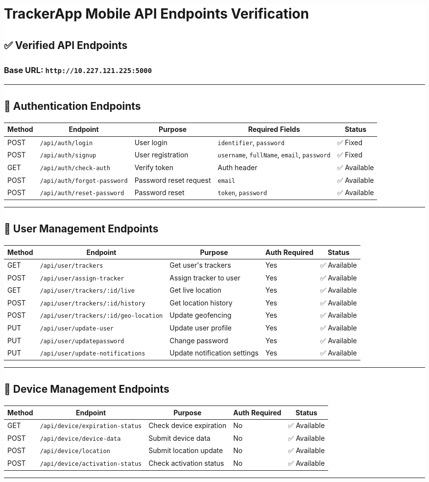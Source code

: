 # TrackerApp Mobile API Endpoints Verification

## ✅ **Verified API Endpoints**

### Base URL: `http://10.227.121.225:5000`

---

## 🔐 **Authentication Endpoints**
| Method | Endpoint | Purpose | Required Fields | Status |
|--------|----------|---------|----------------|--------|
| POST | `/api/auth/login` | User login | `identifier`, `password` | ✅ Fixed |
| POST | `/api/auth/signup` | User registration | `username`, `fullName`, `email`, `password` | ✅ Fixed |
| GET | `/api/auth/check-auth` | Verify token | Auth header | ✅ Available |
| POST | `/api/auth/forgot-password` | Password reset request | `email` | ✅ Available |
| POST | `/api/auth/reset-password` | Password reset | `token`, `password` | ✅ Available |

---

## 👤 **User Management Endpoints**
| Method | Endpoint | Purpose | Auth Required | Status |
|--------|----------|---------|---------------|--------|
| GET | `/api/user/trackers` | Get user's trackers | Yes | ✅ Available |
| POST | `/api/user/assign-tracker` | Assign tracker to user | Yes | ✅ Available |
| GET | `/api/user/trackers/:id/live` | Get live location | Yes | ✅ Available |
| POST | `/api/user/trackers/:id/history` | Get location history | Yes | ✅ Available |
| POST | `/api/user/trackers/:id/geo-location` | Update geofencing | Yes | ✅ Available |
| PUT | `/api/user/update-user` | Update user profile | Yes | ✅ Available |
| PUT | `/api/user/updatepassword` | Change password | Yes | ✅ Available |
| PUT | `/api/user/update-notifications` | Update notification settings | Yes | ✅ Available |

---

## 📱 **Device Management Endpoints**
| Method | Endpoint | Purpose | Auth Required | Status |
|--------|----------|---------|---------------|--------|
| GET | `/api/device/expiration-status` | Check device expiration | No | ✅ Available |
| POST | `/api/device/device-data` | Submit device data | No | ✅ Available |
| POST | `/api/device/location` | Submit location update | No | ✅ Available |
| POST | `/api/device/activation-status` | Check activation status | No | ✅ Available |

---